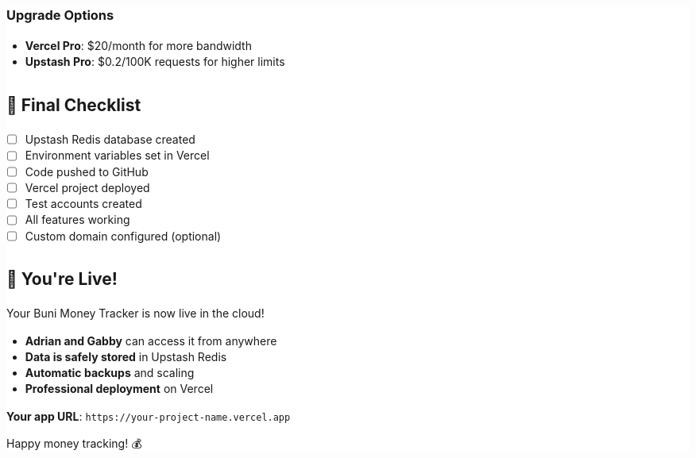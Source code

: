 ### Upgrade Options
- **Vercel Pro**: $20/month for more bandwidth
- **Upstash Pro**: $0.2/100K requests for higher limits

## 🎯 Final Checklist

- [ ] Upstash Redis database created
- [ ] Environment variables set in Vercel
- [ ] Code pushed to GitHub
- [ ] Vercel project deployed
- [ ] Test accounts created
- [ ] All features working
- [ ] Custom domain configured (optional)

## 🎉 You're Live!

Your Buni Money Tracker is now live in the cloud! 

- **Adrian and Gabby** can access it from anywhere
- **Data is safely stored** in Upstash Redis
- **Automatic backups** and scaling
- **Professional deployment** on Vercel

**Your app URL**: `https://your-project-name.vercel.app`

Happy money tracking! 💰
